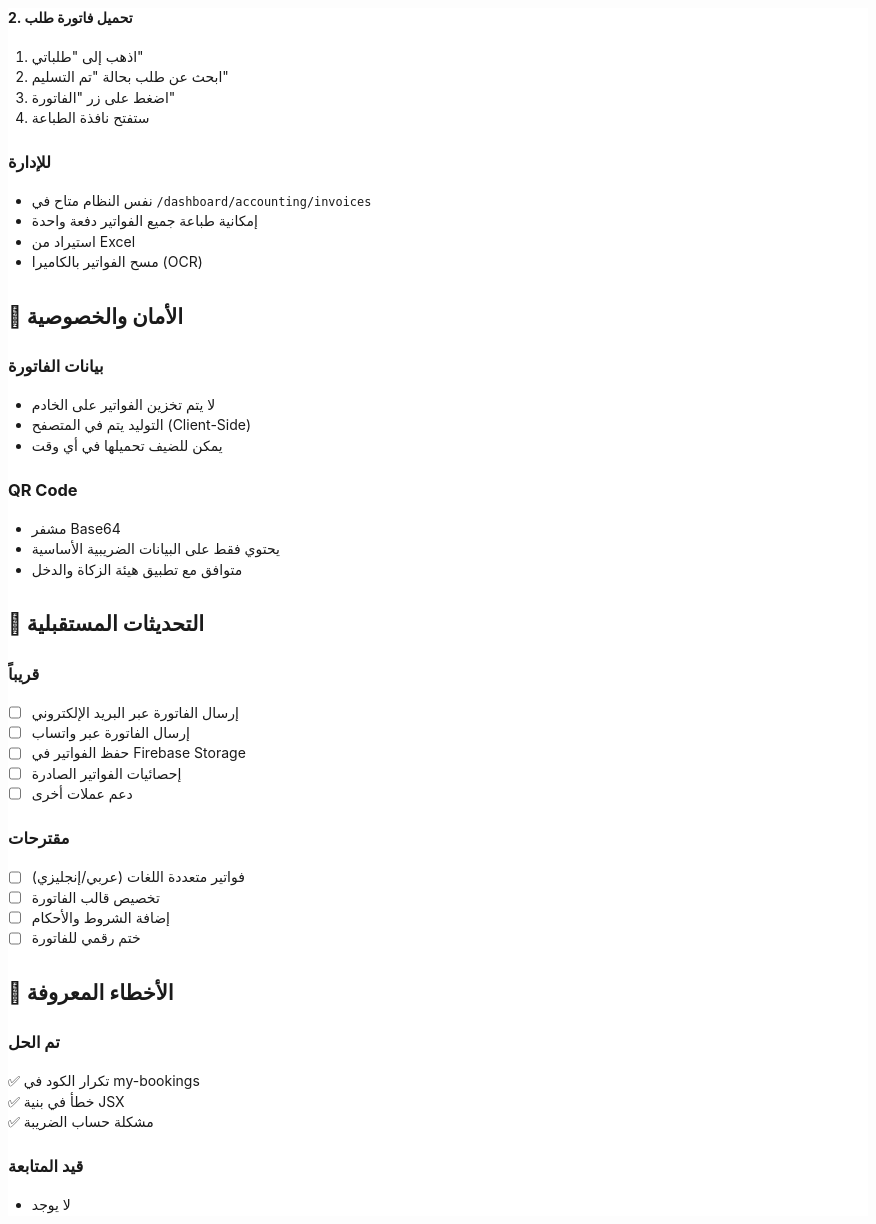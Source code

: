 #### 2. تحميل فاتورة طلب
1. اذهب إلى "طلباتي"
2. ابحث عن طلب بحالة "تم التسليم"
3. اضغط على زر "الفاتورة"
4. ستفتح نافذة الطباعة

### للإدارة
- نفس النظام متاح في `/dashboard/accounting/invoices`
- إمكانية طباعة جميع الفواتير دفعة واحدة
- استيراد من Excel
- مسح الفواتير بالكاميرا (OCR)

## 🔐 الأمان والخصوصية

### بيانات الفاتورة
- لا يتم تخزين الفواتير على الخادم
- التوليد يتم في المتصفح (Client-Side)
- يمكن للضيف تحميلها في أي وقت

### QR Code
- مشفر Base64
- يحتوي فقط على البيانات الضريبية الأساسية
- متوافق مع تطبيق هيئة الزكاة والدخل

## 🚀 التحديثات المستقبلية

### قريباً
- [ ] إرسال الفاتورة عبر البريد الإلكتروني
- [ ] إرسال الفاتورة عبر واتساب
- [ ] حفظ الفواتير في Firebase Storage
- [ ] إحصائيات الفواتير الصادرة
- [ ] دعم عملات أخرى

### مقترحات
- [ ] فواتير متعددة اللغات (عربي/إنجليزي)
- [ ] تخصيص قالب الفاتورة
- [ ] إضافة الشروط والأحكام
- [ ] ختم رقمي للفاتورة

## 🐛 الأخطاء المعروفة

### تم الحل
✅ تكرار الكود في my-bookings  
✅ خطأ في بنية JSX  
✅ مشكلة حساب الضريبة  

### قيد المتابعة
- لا يوجد
